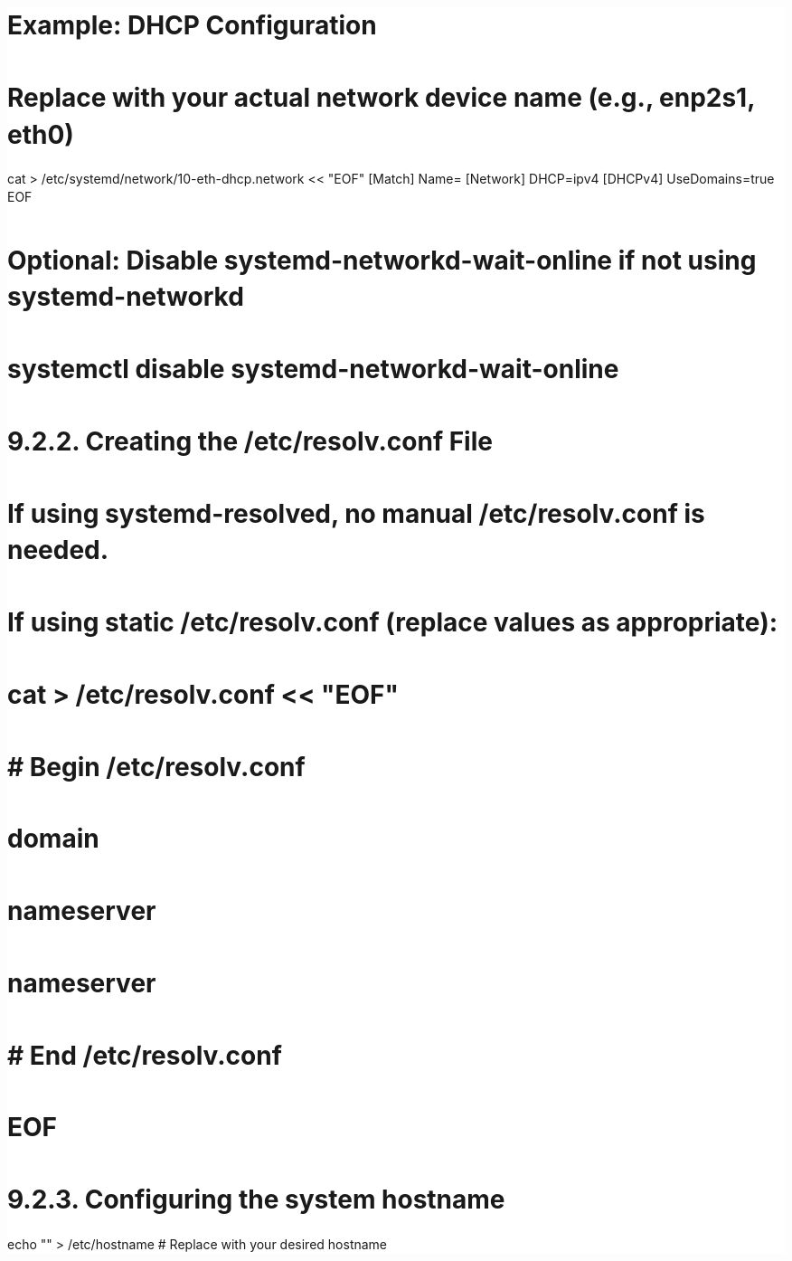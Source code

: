 # Example: DHCP Configuration
# Replace <network-device-name> with your actual network device name (e.g., enp2s1, eth0)
cat > /etc/systemd/network/10-eth-dhcp.network << "EOF"
[Match]
Name=<network-device-name>
[Network]
DHCP=ipv4
[DHCPv4]
UseDomains=true
EOF

# Optional: Disable systemd-networkd-wait-online if not using systemd-networkd
# systemctl disable systemd-networkd-wait-online

# 9.2.2. Creating the /etc/resolv.conf File
# If using systemd-resolved, no manual /etc/resolv.conf is needed.
# If using static /etc/resolv.conf (replace values as appropriate):
# cat > /etc/resolv.conf << "EOF"
# # Begin /etc/resolv.conf
# domain <Your Domain Name>
# nameserver <IP address of your primary nameserver>
# nameserver <IP address of your secondary nameserver>
# # End /etc/resolv.conf
# EOF

# 9.2.3. Configuring the system hostname
echo "<lfs>" > /etc/hostname # Replace <lfs> with your desired hostname
